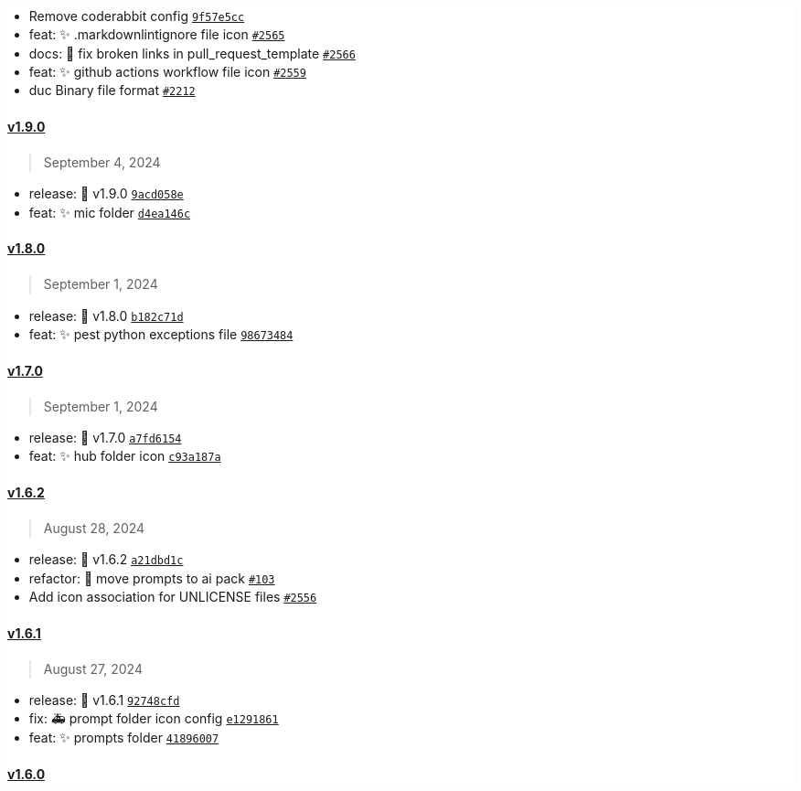 - Remove coderabbit config [`9f57e5cc`](https://github.com/lucodear/lucodear-icons/commit/9f57e5cc)
- feat: ✨ .markdownlintignore file icon [`#2565`](https://github.com/lucodear/lucodear-icons/pull/2565)
- docs: 📝 fix broken links in pull_request_template [`#2566`](https://github.com/lucodear/lucodear-icons/pull/2566)
- feat: ✨ github actions workflow file icon [`#2559`](https://github.com/lucodear/lucodear-icons/pull/2559)
- duc Binary file format [`#2212`](https://github.com/lucodear/lucodear-icons/pull/2212)
 
#### [v1.9.0](https://github.com/lucodear/lucodear-icons/compare/v1.8.0...v1.9.0) 

> September 4, 2024 

- release: 🔖 v1.9.0 [`9acd058e`](https://github.com/lucodear/lucodear-icons/commit/9acd058e)
- feat: ✨ mic folder [`d4ea146c`](https://github.com/lucodear/lucodear-icons/commit/d4ea146c)
 
#### [v1.8.0](https://github.com/lucodear/lucodear-icons/compare/v1.7.0...v1.8.0) 

> September 1, 2024 

- release: 🔖 v1.8.0 [`b182c71d`](https://github.com/lucodear/lucodear-icons/commit/b182c71d)
- feat: ✨ pest python exceptions file [`98673484`](https://github.com/lucodear/lucodear-icons/commit/98673484)
 
#### [v1.7.0](https://github.com/lucodear/lucodear-icons/compare/v1.6.2...v1.7.0) 

> September 1, 2024 

- release: 🔖 v1.7.0 [`a7fd6154`](https://github.com/lucodear/lucodear-icons/commit/a7fd6154)
- feat: ✨ hub folder icon [`c93a187a`](https://github.com/lucodear/lucodear-icons/commit/c93a187a)
 
#### [v1.6.2](https://github.com/lucodear/lucodear-icons/compare/v1.6.1...v1.6.2) 

> August 28, 2024 

- release: 🔖 v1.6.2 [`a21dbd1c`](https://github.com/lucodear/lucodear-icons/commit/a21dbd1c)
- refactor: 🔨 move prompts to ai pack [`#103`](https://github.com/lucodear/lucodear-icons/pull/103)
- Add icon association for UNLICENSE files [`#2556`](https://github.com/lucodear/lucodear-icons/pull/2556)
 
#### [v1.6.1](https://github.com/lucodear/lucodear-icons/compare/v1.6.0...v1.6.1) 

> August 27, 2024 

- release: 🔖 v1.6.1 [`92748cfd`](https://github.com/lucodear/lucodear-icons/commit/92748cfd)
- fix: 🚑 prompt folder icon config [`e1291861`](https://github.com/lucodear/lucodear-icons/commit/e1291861)
- feat: ✨ prompts folder [`41896007`](https://github.com/lucodear/lucodear-icons/commit/41896007)
 
#### [v1.6.0](https://github.com/lucodear/lucodear-icons/compare/v1.5.3...v1.6.0) 
